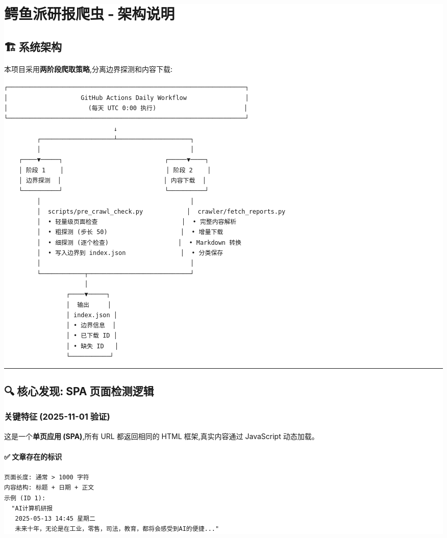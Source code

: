 # 鳄鱼派研报爬虫 - 架构说明

## 🏗️ 系统架构

本项目采用**两阶段爬取策略**,分离边界探测和内容下载:

```
┌─────────────────────────────────────────────────────────────────┐
│                    GitHub Actions Daily Workflow                │
│                      (每天 UTC 0:00 执行)                        │
└─────────────────────────────────────────────────────────────────┘
                              ↓
         ┌────────────────────┴────────────────────┐
         │                                         │
    ┌────▼─────┐                            ┌─────▼────┐
    │ 阶段 1    │                            │ 阶段 2    │
    │ 边界探测  │                            │ 内容下载  │
    └──────────┘                            └──────────┘
         │                                         │
         │  scripts/pre_crawl_check.py            │  crawler/fetch_reports.py
         │  • 轻量级页面检查                       │  • 完整内容解析
         │  • 粗探测 (步长 50)                    │  • 增量下载
         │  • 细探测 (逐个检查)                   │  • Markdown 转换
         │  • 写入边界到 index.json               │  • 分类保存
         │                                         │
         └────────────┬────────────────────────────┘
                      │
                 ┌────▼─────┐
                 │  输出     │
                 │ index.json │
                 │ • 边界信息  │
                 │ • 已下载 ID │
                 │ • 缺失 ID   │
                 └───────────┘
```

---

## 🔍 核心发现: SPA 页面检测逻辑

### 关键特征 (2025-11-01 验证)

这是一个**单页应用 (SPA)**,所有 URL 都返回相同的 HTML 框架,真实内容通过 JavaScript 动态加载。

#### ✅ 文章存在的标识
```
页面长度: 通常 > 1000 字符
内容结构: 标题 + 日期 + 正文
示例 (ID 1):
  "AI计算机研报
   2025-05-13 14:45 星期二
   未来十年，无论是在工业，零售，司法，教育，都将会感受到AI的便捷..."
```
